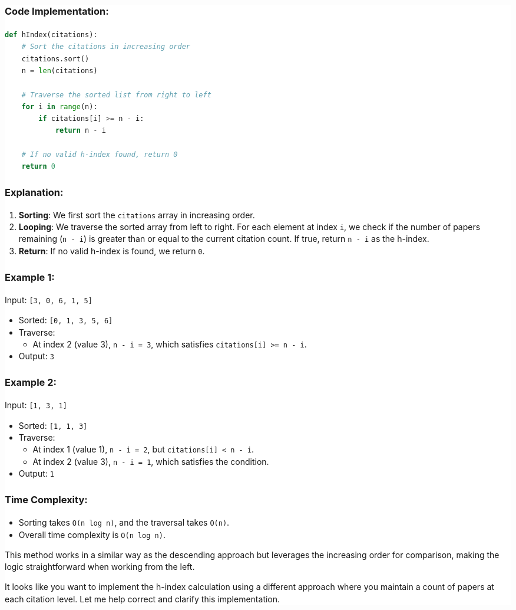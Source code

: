 ### Code Implementation:

```python
def hIndex(citations):
    # Sort the citations in increasing order
    citations.sort()
    n = len(citations)

    # Traverse the sorted list from right to left
    for i in range(n):
        if citations[i] >= n - i:
            return n - i

    # If no valid h-index found, return 0
    return 0
```

### Explanation:

1. **Sorting**: We first sort the `citations` array in increasing order.
2. **Looping**: We traverse the sorted array from left to right. For each element at index `i`, we check if the number of papers remaining (`n - i`) is greater than or equal to the current citation count. If true, return `n - i` as the h-index.
3. **Return**: If no valid h-index is found, we return `0`.

### Example 1:

Input: `[3, 0, 6, 1, 5]`
- Sorted: `[0, 1, 3, 5, 6]`
- Traverse:
  - At index 2 (value 3), `n - i = 3`, which satisfies `citations[i] >= n - i`.
- Output: `3`

### Example 2:

Input: `[1, 3, 1]`
- Sorted: `[1, 1, 3]`
- Traverse:
  - At index 1 (value 1), `n - i = 2`, but `citations[i] < n - i`.
  - At index 2 (value 3), `n - i = 1`, which satisfies the condition.
- Output: `1`

### Time Complexity:
- Sorting takes `O(n log n)`, and the traversal takes `O(n)`.
- Overall time complexity is `O(n log n)`.

This method works in a similar way as the descending approach but leverages the increasing order for comparison, making the logic straightforward when working from the left.


It looks like you want to implement the h-index calculation using a different approach where you maintain a count of papers at each citation level. Let me help correct and clarify this implementation.
